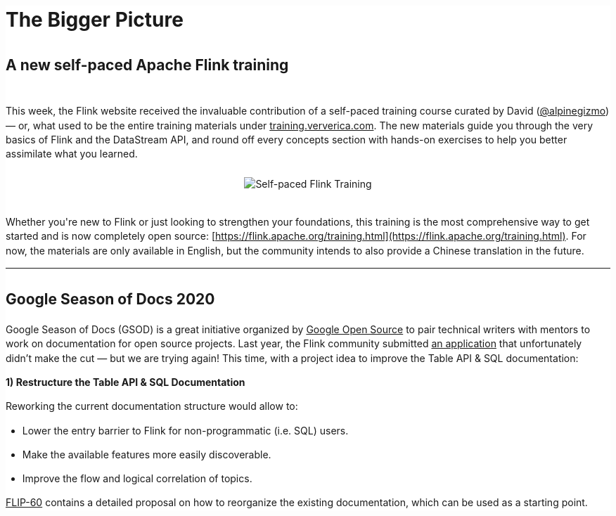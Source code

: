 # The Bigger Picture

## A new self-paced Apache Flink training

<div style="line-height:60%;">
    <br>
</div>

This week, the Flink website received the invaluable contribution of a self-paced training course curated by David ([@alpinegizmo](https://twitter.com/alpinegizmo)) — or, what used to be the entire training materials under [training.ververica.com](training.ververica.com). The new materials guide you through the very basics of Flink and the DataStream API, and round off every concepts section with hands-on exercises to help you better assimilate what you learned.

<div style="line-height:60%;">
    <br>
</div>

<center>
<img src="/img/blog/2020-05-06-community-update/2020-05-06-community-update_1.png" width="1000px" alt="Self-paced Flink Training"/>
</center>

<div style="line-height:140%;">
    <br>
</div>

Whether you're new to Flink or just looking to strengthen your foundations, this training is the most comprehensive way to get started and is now completely open source: [https://flink.apache.org/training.html](https://flink.apache.org/training.html). For now, the materials are only available in English, but the community intends to also provide a Chinese translation in the future.

<hr>

## Google Season of Docs 2020

Google Season of Docs (GSOD) is a great initiative organized by [Google Open Source](https://opensource.google.com/) to pair technical writers with mentors to work on documentation for open source projects. Last year, the Flink community submitted [an application](https://flink.apache.org/news/2019/04/17/sod.html) that unfortunately didn’t make the cut — but we are trying again! This time, with a project idea to improve the Table API & SQL documentation:

**1) Restructure the Table API & SQL Documentation**

Reworking the current documentation structure would allow to:

* Lower the entry barrier to Flink for non-programmatic (i.e. SQL) users.

* Make the available features more easily discoverable.

* Improve the flow and logical correlation of topics.

[FLIP-60](https://cwiki.apache.org/confluence/pages/viewpage.action?pageId=127405685) contains a detailed proposal on how to reorganize the existing documentation, which can be used as a starting point.
